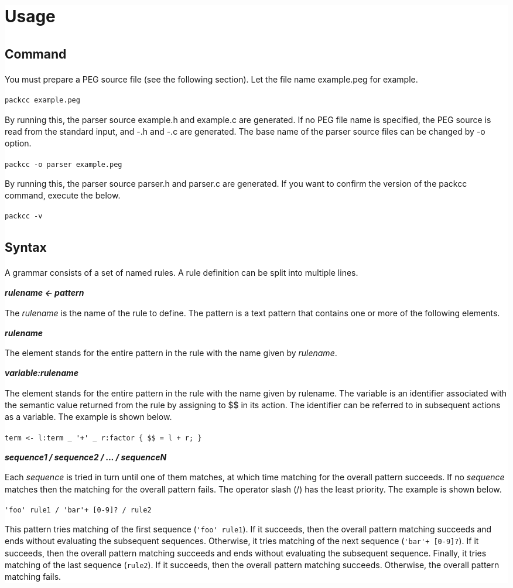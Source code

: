 Usage
=====

Command
-------

You must prepare a PEG source file (see the following section). Let the file name example.peg for example.

	packcc example.peg

By running this, the parser source example.h and example.c are generated.
If no PEG file name is specified, the PEG source is read from the standard input, and -.h and -.c are generated.
The base name of the parser source files can be changed by -o option.

	packcc -o parser example.peg

By running this, the parser source parser.h and parser.c are generated.
If you want to confirm the version of the packcc command, execute the below.

	packcc -v

Syntax
------

A grammar consists of a set of named rules. A rule definition can be split into multiple lines.

***rulename <- pattern***

The *rulename* is the name of the rule to define. The pattern is a text pattern that contains one or more of the following elements.

***rulename***

The element stands for the entire pattern in the rule with the name given by *rulename*.

***variable:rulename***

The element stands for the entire pattern in the rule with the name given by rulename. The variable is an identifier associated with the semantic value returned from the rule by assigning to $$ in its action. The identifier can be referred to in subsequent actions as a variable. The example is shown below.

	term <- l:term _ '+' _ r:factor { $$ = l + r; }

***sequence1 / sequence2 / ... / sequenceN***

Each *sequence* is tried in turn until one of them matches, at which time matching for the overall pattern succeeds. If no *sequence* matches then the matching for the overall pattern fails. The operator slash (/) has the least priority. The example is shown below.

	'foo' rule1 / 'bar'+ [0-9]? / rule2

This pattern tries matching of the first sequence (`'foo' rule1`). If it succeeds, then the overall pattern matching succeeds and ends without evaluating the subsequent sequences. Otherwise, it tries matching of the next sequence (`'bar'+ [0-9]?`). If it succeeds, then the overall pattern matching succeeds and ends without evaluating the subsequent sequence. Finally, it tries matching of the last sequence (`rule2`). If it succeeds, then the overall pattern matching succeeds. Otherwise, the overall pattern matching fails.
